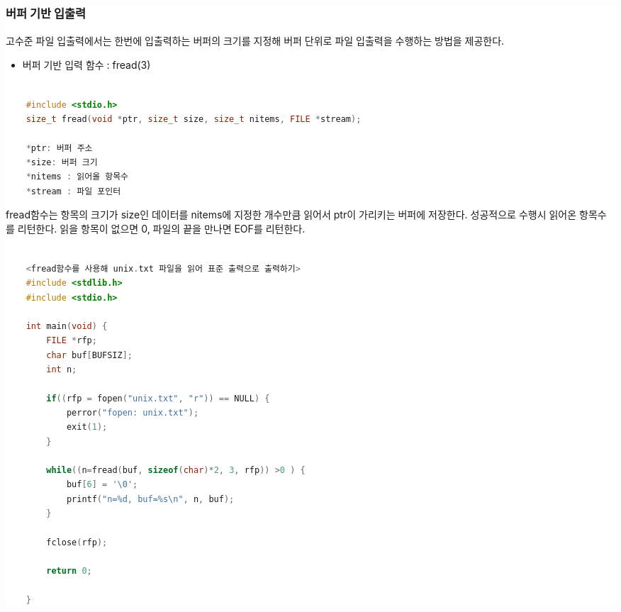 ```c

```

  ### 버퍼 기반 입출력

고수준 파일 입출력에서는 한번에 입출력하는 버퍼의 크기를 지정해 버퍼 단위로 파일 입출력을 수행하는 방법을 제공한다. 

 * 버퍼 기반 입력 함수 : fread(3)

```c

	#include <stdio.h>
	size_t fread(void *ptr, size_t size, size_t nitems, FILE *stream);

	*ptr: 버퍼 주소
	*size: 버퍼 크기
	*nitems : 읽어올 항목수
	*stream : 파일 포인터

```


fread함수는 항목의 크기가 size인 데이터를 nitems에 지정한 개수만큼 읽어서 ptr이 가리키는 버퍼에 저장한다. 
성공적으로 수행시 읽어온 항목수를 리턴한다. 
읽을 항목이 없으면 0, 파일의 끝을 만나면 EOF를 리턴한다. 


```c
	
	<fread함수를 사용해 unix.txt 파일을 읽어 표준 출력으로 출력하기>
	#include <stdlib.h>
	#include <stdio.h>
	
	int main(void) {
		FILE *rfp;
		char buf[BUFSIZ];
		int n;

		if((rfp = fopen("unix.txt", "r")) == NULL) {
			perror("fopen: unix.txt");
			exit(1);
		}

		while((n=fread(buf, sizeof(char)*2, 3, rfp)) >0 ) {
			buf[6] = '\0';
			printf("n=%d, buf=%s\n", n, buf);
		}
		
		fclose(rfp);

		return 0;
	
	}

```
